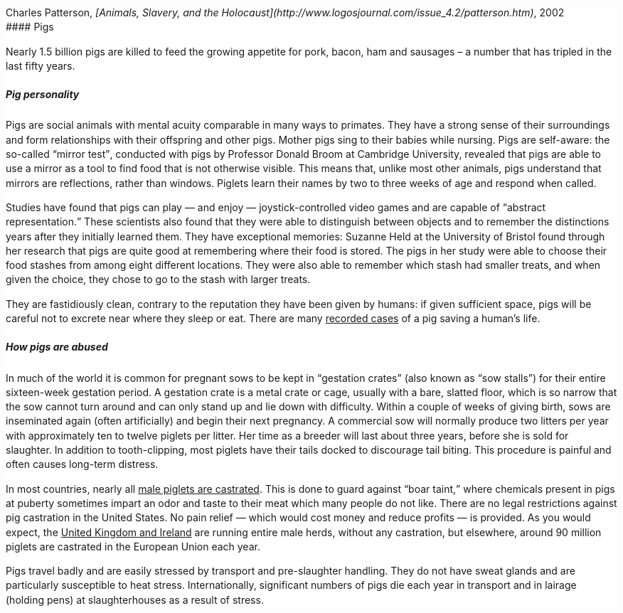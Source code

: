 <figcaption class="quote-source">Charles Patterson, <cite>[Animals, Slavery, and the Holocaust](http://www.logosjournal.com/issue_4.2/patterson.htm)</cite>, 2002</figcaption></figure>#### Pigs

Nearly 1.5 billion pigs are killed to feed the growing appetite for pork, bacon, ham and sausages – a number that has tripled in the last fifty years.

##### Pig personality

Pigs are social animals with mental acuity comparable in many ways to primates. They have a strong sense of their surroundings and form relationships with their offspring and other pigs. Mother pigs sing to their babies while nursing. Pigs are self-aware: the so-called <q>mirror test</q>, conducted with pigs by Professor Donald Broom at Cambridge University, revealed that pigs are able to use a mirror as a tool to find food that is not otherwise visible. This means that, unlike most other animals, pigs understand that mirrors are reflections, rather than windows. Piglets learn their names by two to three weeks of age and respond when called.

Studies have found that pigs can play — and enjoy — joystick-controlled video games and are capable of <q>abstract representation.</q> These scientists also found that they were able to distinguish between objects and to remember the distinctions years after they initially learned them. They have exceptional memories: Suzanne Held at the University of Bristol found through her research that pigs are quite good at remembering where their food is stored. The pigs in her study were able to choose their food stashes from among eight different locations. They were also able to remember which stash had smaller treats, and when given the choice, they chose to go to the stash with larger treats.

They are fastidiously clean, contrary to the reputation they have been given by humans: if given sufficient space, pigs will be careful not to excrete near where they sleep or eat. There are many [recorded cases](https://www.peta.org/features/reasons-never-eat-bacon/) of a pig saving a human’s life.

##### How pigs are abused

In much of the world it is common for pregnant sows to be kept in <q>gestation crates</q> (also known as <q>sow stalls</q>) for their entire sixteen-week gestation period. A gestation crate is a metal crate or cage, usually with a bare, slatted floor, which is so narrow that the sow cannot turn around and can only stand up and lie down with difficulty. Within a couple of weeks of giving birth, sows are inseminated again (often artificially) and begin their next pregnancy. A commercial sow will normally produce two litters per year with approximately ten to twelve piglets per litter. Her time as a breeder will last about three years, before she is sold for slaughter. In addition to tooth-clipping, most piglets have their tails docked to discourage tail biting. This procedure is painful and often causes long-term distress.

In most countries, nearly all [male piglets are castrated](/documents/piglet-castration.pdf). This is done to guard against <q>boar taint,</q> where chemicals present in pigs at puberty sometimes impart an odor and taste to their meat which many people do not like. There are no legal restrictions against pig castration in the United States. No pain relief — which would cost money and reduce profits — is provided. As you would expect, the [United Kingdom and Ireland](https://www.thepigsite.com/articles/the-ban-on-routine-castration-in-europe-is-it-progressing) are running entire male herds, without any castration, but elsewhere, around 90 million piglets are castrated in the European Union each year.

Pigs travel badly and are easily stressed by transport and pre-slaughter handling. They do not have sweat glands and are particularly susceptible to heat stress. Internationally, significant numbers of pigs die each year in transport and in lairage (holding pens) at slaughterhouses as a result of stress.
